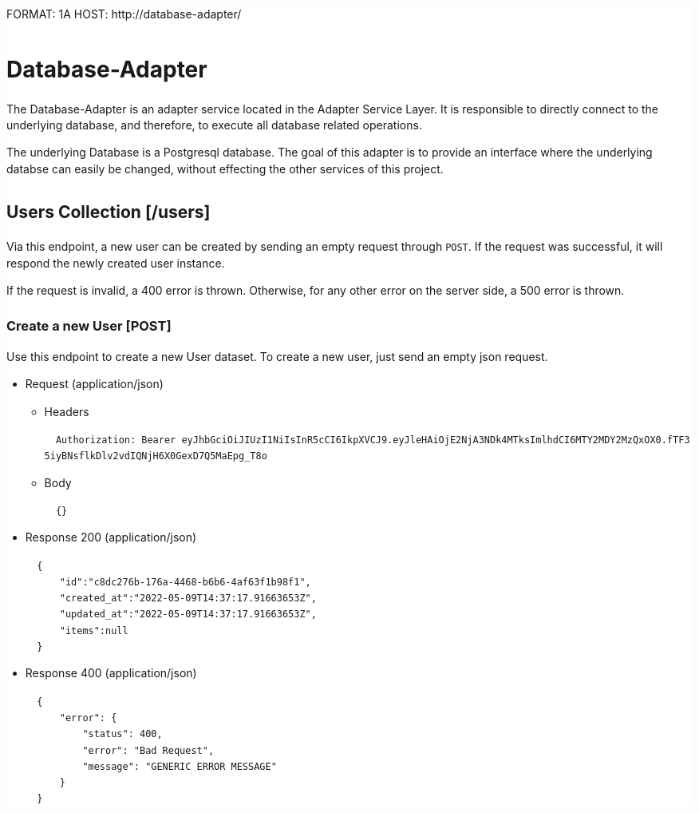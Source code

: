 FORMAT: 1A
HOST: http://database-adapter/

# Database-Adapter

The Database-Adapter is an adapter service located in the Adapter Service Layer.
It is responsible to directly connect to the underlying database, and therefore,
to execute all database related operations.

The underlying Database is a Postgresql database. The goal of this adapter is to
provide an interface where the underlying databse can easily be changed, without
effecting the other services of this project.

## Users Collection [/users]

Via this endpoint, a new user can be created by sending
an empty request through `POST`.
If the request was successful, it will respond the newly created
user instance.

If the request is invalid, a 400 error is thrown. Otherwise, for
any other error on the server side, a 500 error is thrown.

### Create a new User [POST]

Use this endpoint to create a new User dataset.
To create a new user, just send an empty json request.

+ Request (application/json)

    + Headers

            Authorization: Bearer eyJhbGciOiJIUzI1NiIsInR5cCI6IkpXVCJ9.eyJleHAiOjE2NjA3NDk4MTksImlhdCI6MTY2MDY2MzQxOX0.fTF35iyBNsflkDlv2vdIQNjH6X0GexD7Q5MaEpg_T8o

    + Body

            {}

+ Response 200 (application/json)

        {
            "id":"c8dc276b-176a-4468-b6b6-4af63f1b98f1",
            "created_at":"2022-05-09T14:37:17.91663653Z",
            "updated_at":"2022-05-09T14:37:17.91663653Z",
            "items":null
        }

+ Response 400 (application/json)

        {
            "error": {
                "status": 400,
                "error": "Bad Request",
                "message": "GENERIC ERROR MESSAGE"
            } 
        }
